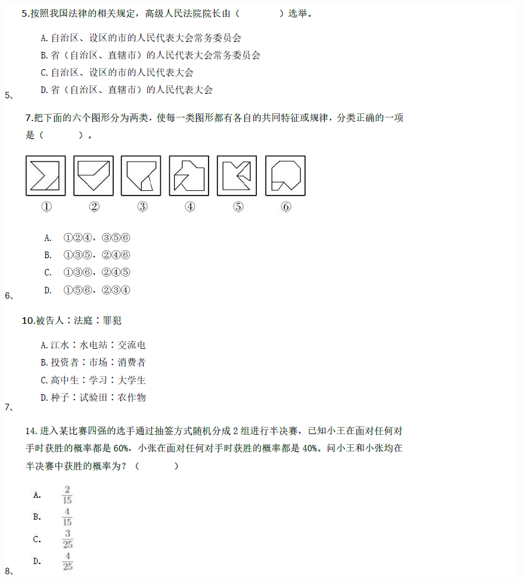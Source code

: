 5、![image-20211024204414157](每日一练错题/image-20211024204414157.png)

6、![image-20211024204442131](每日一练错题/image-20211024204442131.png)

7、![image-20211024204620827](每日一练错题/image-20211024204620827.png)

8、![image-20211024204638368](每日一练错题/image-20211024204638368.png)
